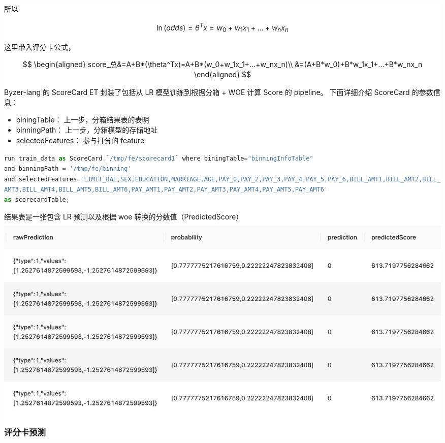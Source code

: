 所以

$$
\ln(odds)=\theta^Tx=w_0+w_1x_1+...+w_nx_n
$$

这里带入评分卡公式，

$$
\begin{aligned}
score_总&=A+B*(\theta^Tx)=A+B*(w_0+w_1x_1+...+w_nx_n)\\
&=(A+B*w_0)+B*w_1x_1+...+B*w_nx_n
\end{aligned}
$$
 
 Byzer-lang 的 ScoreCard ET 封装了包括从 LR 模型训练到根据分箱 + WOE 计算 Score 的 pipeline。
下面详细介绍 ScoreCard 的参数信息：

* biningTable： 上一步，分箱结果表的表明
* binningPath： 上一步，分箱模型的存储地址
* selectedFeatures： 参与打分的 feature


```JavaScript
run train_data as ScoreCard.`/tmp/fe/scorecard1` where biningTable="binningInfoTable"
and binningPath = '/tmp/fe/binning'
and selectedFeatures='LIMIT_BAL,SEX,EDUCATION,MARRIAGE,AGE,PAY_0,PAY_2,PAY_3,PAY_4,PAY_5,PAY_6,BILL_AMT1,BILL_AMT2,BILL_AMT3,BILL_AMT4,BILL_AMT5,BILL_AMT6,PAY_AMT1,PAY_AMT2,PAY_AMT3,PAY_AMT4,PAY_AMT5,PAY_AMT6' 
as scorecardTable;
```
结果表是一张包含 LR 预测以及根据 woe 转换的分数值（PredictedScore）
![图片](./images/score6.png)

### 评分卡预测
